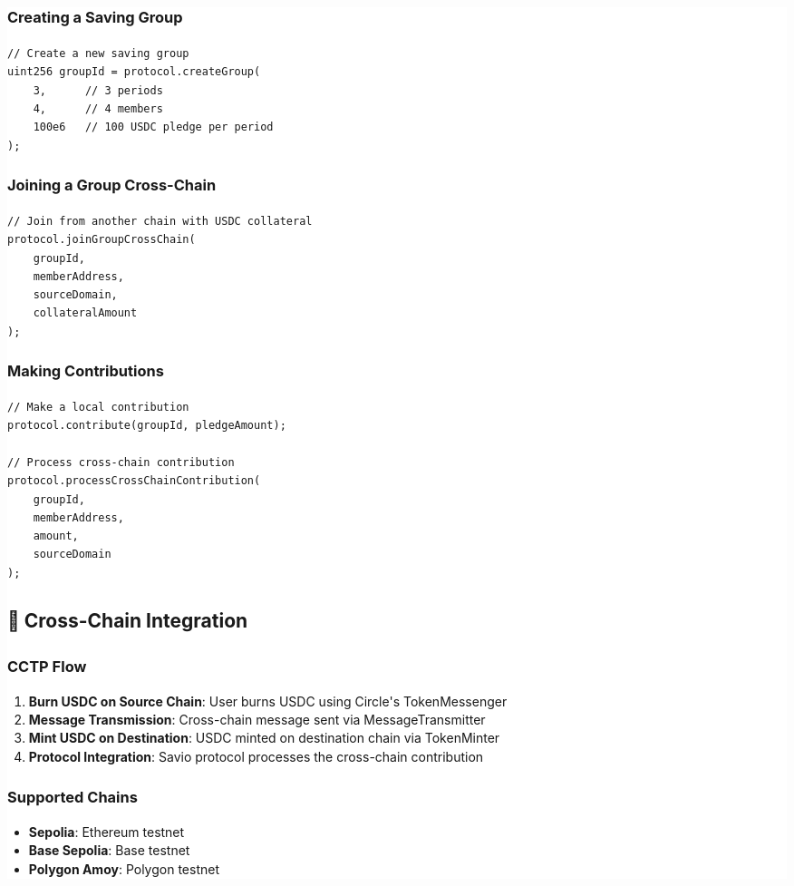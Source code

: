 ### Creating a Saving Group

```solidity
// Create a new saving group
uint256 groupId = protocol.createGroup(
    3,      // 3 periods
    4,      // 4 members
    100e6   // 100 USDC pledge per period
);
```

### Joining a Group Cross-Chain

```solidity
// Join from another chain with USDC collateral
protocol.joinGroupCrossChain(
    groupId,
    memberAddress,
    sourceDomain,
    collateralAmount
);
```

### Making Contributions

```solidity
// Make a local contribution
protocol.contribute(groupId, pledgeAmount);

// Process cross-chain contribution
protocol.processCrossChainContribution(
    groupId,
    memberAddress,
    amount,
    sourceDomain
);
```

## 🔗 Cross-Chain Integration

### CCTP Flow

1. **Burn USDC on Source Chain**: User burns USDC using Circle's TokenMessenger
2. **Message Transmission**: Cross-chain message sent via MessageTransmitter
3. **Mint USDC on Destination**: USDC minted on destination chain via TokenMinter
4. **Protocol Integration**: Savio protocol processes the cross-chain contribution

### Supported Chains

- **Sepolia**: Ethereum testnet
- **Base Sepolia**: Base testnet
- **Polygon Amoy**: Polygon testnet
